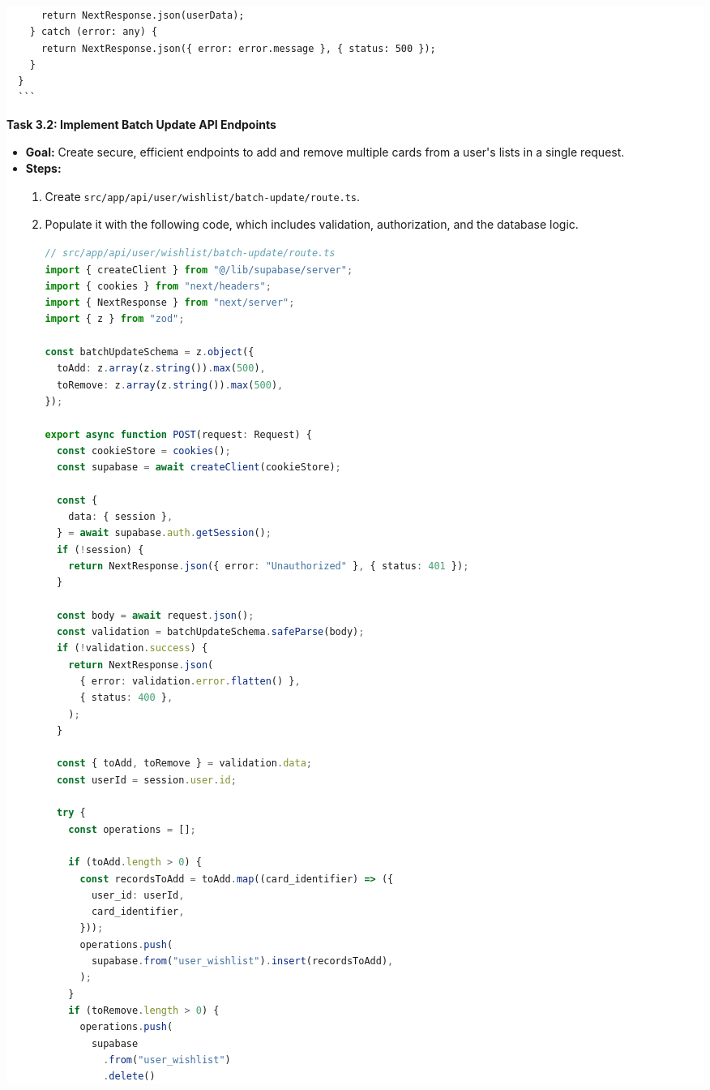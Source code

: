           return NextResponse.json(userData);
        } catch (error: any) {
          return NextResponse.json({ error: error.message }, { status: 500 });
        }
      }
      ```

**Task 3.2: Implement Batch Update API Endpoints**

- **Goal:** Create secure, efficient endpoints to add and remove multiple cards from a user's lists in a single request.
- **Steps:**
  1.  Create `src/app/api/user/wishlist/batch-update/route.ts`.
  2.  Populate it with the following code, which includes validation, authorization, and the database logic.

      ```typescript
      // src/app/api/user/wishlist/batch-update/route.ts
      import { createClient } from "@/lib/supabase/server";
      import { cookies } from "next/headers";
      import { NextResponse } from "next/server";
      import { z } from "zod";

      const batchUpdateSchema = z.object({
        toAdd: z.array(z.string()).max(500),
        toRemove: z.array(z.string()).max(500),
      });

      export async function POST(request: Request) {
        const cookieStore = cookies();
        const supabase = await createClient(cookieStore);

        const {
          data: { session },
        } = await supabase.auth.getSession();
        if (!session) {
          return NextResponse.json({ error: "Unauthorized" }, { status: 401 });
        }

        const body = await request.json();
        const validation = batchUpdateSchema.safeParse(body);
        if (!validation.success) {
          return NextResponse.json(
            { error: validation.error.flatten() },
            { status: 400 },
          );
        }

        const { toAdd, toRemove } = validation.data;
        const userId = session.user.id;

        try {
          const operations = [];

          if (toAdd.length > 0) {
            const recordsToAdd = toAdd.map((card_identifier) => ({
              user_id: userId,
              card_identifier,
            }));
            operations.push(
              supabase.from("user_wishlist").insert(recordsToAdd),
            );
          }
          if (toRemove.length > 0) {
            operations.push(
              supabase
                .from("user_wishlist")
                .delete()
